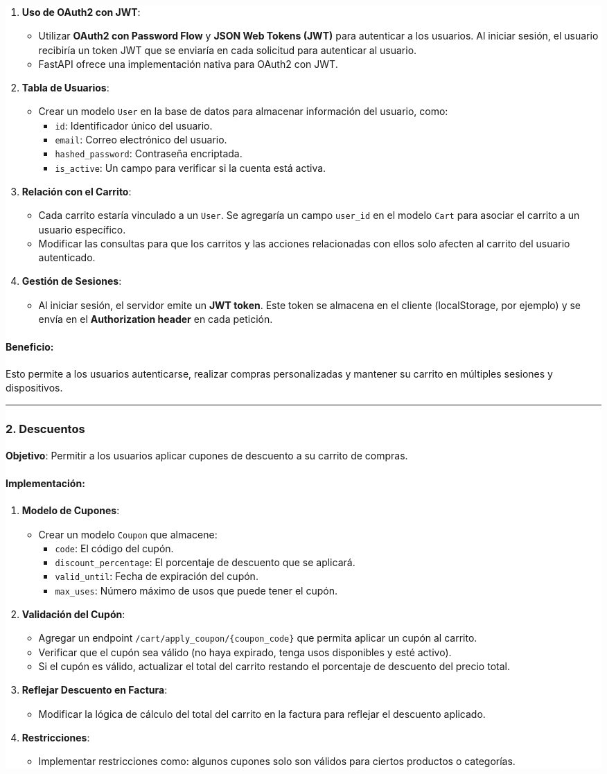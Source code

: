 1. **Uso de OAuth2 con JWT**: 
   - Utilizar **OAuth2 con Password Flow** y **JSON Web Tokens (JWT)** para autenticar a los usuarios. Al iniciar sesión, el usuario recibiría un token JWT que se enviaría en cada solicitud para autenticar al usuario.
   - FastAPI ofrece una implementación nativa para OAuth2 con JWT.

2. **Tabla de Usuarios**:
   - Crear un modelo `User` en la base de datos para almacenar información del usuario, como:
     - `id`: Identificador único del usuario.
     - `email`: Correo electrónico del usuario.
     - `hashed_password`: Contraseña encriptada.
     - `is_active`: Un campo para verificar si la cuenta está activa.
   
3. **Relación con el Carrito**:
   - Cada carrito estaría vinculado a un `User`. Se agregaría un campo `user_id` en el modelo `Cart` para asociar el carrito a un usuario específico.
   - Modificar las consultas para que los carritos y las acciones relacionadas con ellos solo afecten al carrito del usuario autenticado.
   
4. **Gestión de Sesiones**:
   - Al iniciar sesión, el servidor emite un **JWT token**. Este token se almacena en el cliente (localStorage, por ejemplo) y se envía en el **Authorization header** en cada petición.

#### Beneficio:
Esto permite a los usuarios autenticarse, realizar compras personalizadas y mantener su carrito en múltiples sesiones y dispositivos.

---

### 2. Descuentos

**Objetivo**: Permitir a los usuarios aplicar cupones de descuento a su carrito de compras.

#### Implementación:

1. **Modelo de Cupones**:
   - Crear un modelo `Coupon` que almacene:
     - `code`: El código del cupón.
     - `discount_percentage`: El porcentaje de descuento que se aplicará.
     - `valid_until`: Fecha de expiración del cupón.
     - `max_uses`: Número máximo de usos que puede tener el cupón.

2. **Validación del Cupón**:
   - Agregar un endpoint `/cart/apply_coupon/{coupon_code}` que permita aplicar un cupón al carrito.
   - Verificar que el cupón sea válido (no haya expirado, tenga usos disponibles y esté activo).
   - Si el cupón es válido, actualizar el total del carrito restando el porcentaje de descuento del precio total.

3. **Reflejar Descuento en Factura**:
   - Modificar la lógica de cálculo del total del carrito en la factura para reflejar el descuento aplicado.

4. **Restricciones**:
   - Implementar restricciones como: algunos cupones solo son válidos para ciertos productos o categorías.

